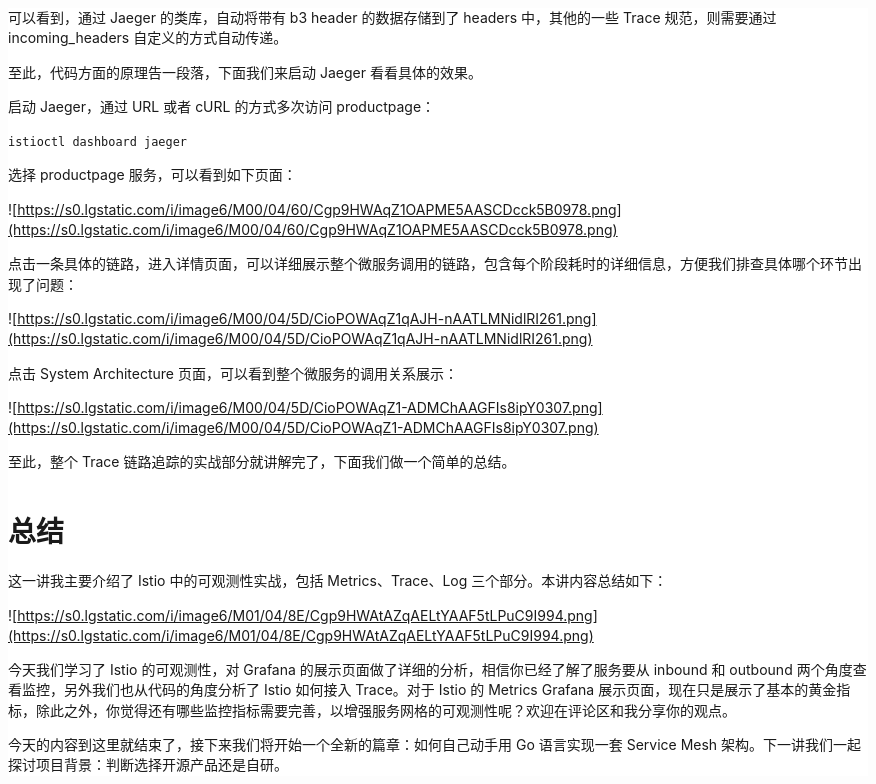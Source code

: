 可以看到，通过 Jaeger 的类库，自动将带有 b3 header 的数据存储到了 headers 中，其他的一些 Trace 规范，则需要通过 incoming_headers 自定义的方式自动传递。

至此，代码方面的原理告一段落，下面我们来启动 Jaeger 看看具体的效果。

启动 Jaeger，通过 URL 或者 cURL 的方式多次访问 productpage：

```
istioctl dashboard jaeger
```

选择 productpage 服务，可以看到如下页面：

![https://s0.lgstatic.com/i/image6/M00/04/60/Cgp9HWAqZ1OAPME5AASCDcck5B0978.png](https://s0.lgstatic.com/i/image6/M00/04/60/Cgp9HWAqZ1OAPME5AASCDcck5B0978.png)

点击一条具体的链路，进入详情页面，可以详细展示整个微服务调用的链路，包含每个阶段耗时的详细信息，方便我们排查具体哪个环节出现了问题：

![https://s0.lgstatic.com/i/image6/M00/04/5D/CioPOWAqZ1qAJH-nAATLMNidlRI261.png](https://s0.lgstatic.com/i/image6/M00/04/5D/CioPOWAqZ1qAJH-nAATLMNidlRI261.png)

点击 System Architecture 页面，可以看到整个微服务的调用关系展示：

![https://s0.lgstatic.com/i/image6/M00/04/5D/CioPOWAqZ1-ADMChAAGFIs8ipY0307.png](https://s0.lgstatic.com/i/image6/M00/04/5D/CioPOWAqZ1-ADMChAAGFIs8ipY0307.png)

至此，整个 Trace 链路追踪的实战部分就讲解完了，下面我们做一个简单的总结。

# 总结

这一讲我主要介绍了 Istio 中的可观测性实战，包括 Metrics、Trace、Log 三个部分。本讲内容总结如下：

![https://s0.lgstatic.com/i/image6/M01/04/8E/Cgp9HWAtAZqAELtYAAF5tLPuC9I994.png](https://s0.lgstatic.com/i/image6/M01/04/8E/Cgp9HWAtAZqAELtYAAF5tLPuC9I994.png)

今天我们学习了 Istio 的可观测性，对 Grafana 的展示页面做了详细的分析，相信你已经了解了服务要从 inbound 和 outbound 两个角度查看监控，另外我们也从代码的角度分析了 Istio 如何接入 Trace。对于 Istio 的 Metrics Grafana 展示页面，现在只是展示了基本的黄金指标，除此之外，你觉得还有哪些监控指标需要完善，以增强服务网格的可观测性呢？欢迎在评论区和我分享你的观点。

今天的内容到这里就结束了，接下来我们将开始一个全新的篇章：如何自己动手用 Go 语言实现一套 Service Mesh 架构。下一讲我们一起探讨项目背景：判断选择开源产品还是自研。